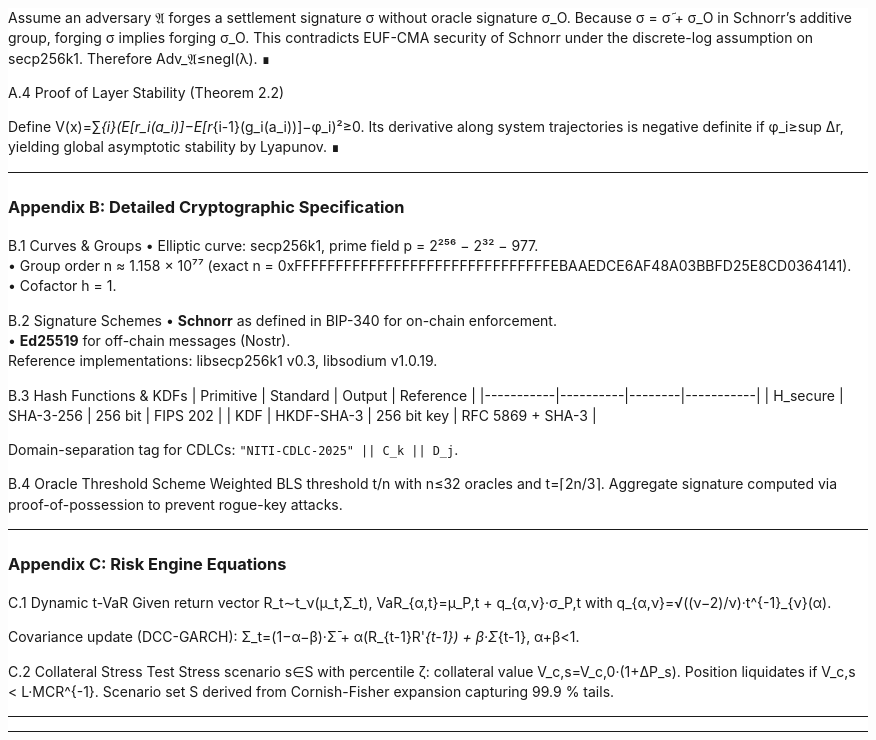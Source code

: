 Assume an adversary 𝔄 forges a settlement signature σ without oracle signature σ_O. Because σ = σ̃ + σ_O in Schnorr’s additive group, forging σ implies forging σ_O. This contradicts EUF-CMA security of Schnorr under the discrete-log assumption on secp256k1. Therefore Adv_𝔄≤negl(λ). ∎

A.4 Proof of Layer Stability (Theorem 2.2)

Define V(x)=∑_{i}(E[r_i(a_i)]−E[r_{i-1}(g_i(a_i))]−φ_i)²≥0. Its derivative along system trajectories is negative definite if φ_i≥sup Δr, yielding global asymptotic stability by Lyapunov. ∎

---

### Appendix B: Detailed Cryptographic Specification

B.1 Curves & Groups
• Elliptic curve: secp256k1, prime field p = 2²⁵⁶ − 2³² − 977.  
• Group order n ≈ 1.158 × 10⁷⁷ (exact n = 0xFFFFFFFFFFFFFFFFFFFFFFFFFFFFFFFEBAAEDCE6AF48A03BBFD25E8CD0364141).  
• Cofactor h = 1.

B.2 Signature Schemes
• **Schnorr** as defined in BIP-340 for on-chain enforcement.  
• **Ed25519** for off-chain messages (Nostr).  
Reference implementations: libsecp256k1 v0.3, libsodium v1.0.19.

B.3 Hash Functions & KDFs
| Primitive | Standard | Output | Reference |
|-----------|----------|--------|-----------|
| H_secure  | SHA-3-256 | 256 bit | FIPS 202 |
| KDF       | HKDF-SHA-3 | 256 bit key | RFC 5869 + SHA-3 |

Domain-separation tag for CDLCs: `"NITI-CDLC-2025" || C_k || D_j`.

B.4 Oracle Threshold Scheme
Weighted BLS threshold t/n with n≤32 oracles and t=⌈2n/3⌉. Aggregate signature computed via proof-of-possession to prevent rogue-key attacks.

---

### Appendix C: Risk Engine Equations

C.1 Dynamic t-VaR
Given return vector R_t∼t_ν(μ_t,Σ_t), VaR_{α,t}=μ_P,t + q_{α,ν}·σ_P,t with q_{α,ν}=√((ν−2)/ν)·t^{-1}_{ν}(α).

Covariance update (DCC-GARCH):
Σ_t=(1−α−β)·Σ̄ + α(R_{t-1}R'_{t-1}) + β·Σ_{t-1}, α+β<1.

C.2 Collateral Stress Test
Stress scenario s∈S with percentile ζ: collateral value V_c,s=V_c,0·(1+ΔP_s). Position liquidates if V_c,s < L·MCR^{-1}. Scenario set S derived from Cornish-Fisher expansion capturing 99.9 % tails.

---


---
